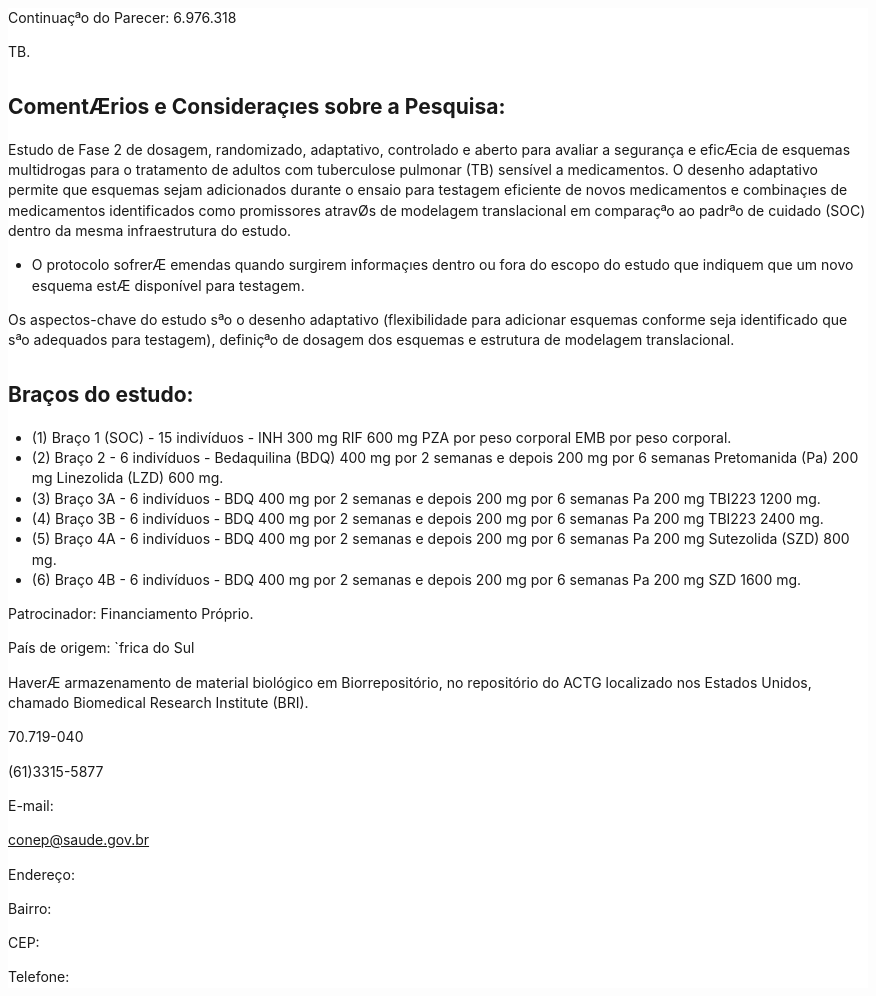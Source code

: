 Continuaçªo do Parecer: 6.976.318

TB.

## ComentÆrios e Consideraçıes sobre a Pesquisa:

Estudo de Fase 2 de dosagem, randomizado, adaptativo, controlado e aberto para avaliar a segurança e eficÆcia de esquemas multidrogas para o tratamento de adultos com tuberculose pulmonar (TB) sensível a medicamentos. O desenho adaptativo permite que esquemas sejam adicionados durante o ensaio para testagem eficiente  de  novos  medicamentos  e  combinaçıes  de  medicamentos  identificados  como promissores atravØs de modelagem translacional em comparaçªo ao padrªo de cuidado (SOC) dentro da mesma infraestrutura do estudo.

- O protocolo sofrerÆ emendas quando surgirem informaçıes dentro ou fora do escopo do estudo que indiquem que um novo esquema estÆ disponível para testagem.

Os aspectos-chave do estudo sªo o desenho adaptativo (flexibilidade para adicionar esquemas conforme seja identificado que sªo adequados para testagem), definiçªo de dosagem dos esquemas e estrutura de modelagem translacional.

## Braços do estudo:

- (1) Braço 1 (SOC) - 15 indivíduos - INH 300 mg RIF 600 mg PZA por peso corporal EMB por peso corporal.
- (2) Braço 2 - 6 indivíduos - Bedaquilina (BDQ) 400 mg por 2 semanas e depois 200 mg por 6 semanas Pretomanida (Pa) 200 mg Linezolida (LZD) 600 mg.
- (3) Braço 3A - 6 indivíduos - BDQ 400 mg por 2 semanas e depois 200 mg por 6 semanas Pa 200 mg TBI223 1200 mg.
- (4) Braço 3B - 6 indivíduos - BDQ 400 mg por 2 semanas e depois 200 mg por 6 semanas Pa 200 mg TBI223 2400 mg.
- (5) Braço 4A - 6 indivíduos - BDQ 400 mg por 2 semanas e depois 200 mg por 6 semanas Pa 200 mg Sutezolida (SZD) 800 mg.
- (6) Braço 4B - 6 indivíduos - BDQ 400 mg por 2 semanas e depois 200 mg por 6 semanas Pa 200 mg SZD 1600 mg.

Patrocinador: Financiamento Próprio.

País de origem: `frica do Sul

HaverÆ armazenamento de material biológico em Biorrepositório, no repositório do ACTG localizado nos Estados Unidos, chamado Biomedical Research Institute (BRI).

70.719-040

(61)3315-5877

E-mail:

conep@saude.gov.br

Endereço:

Bairro:

CEP:

Telefone:

